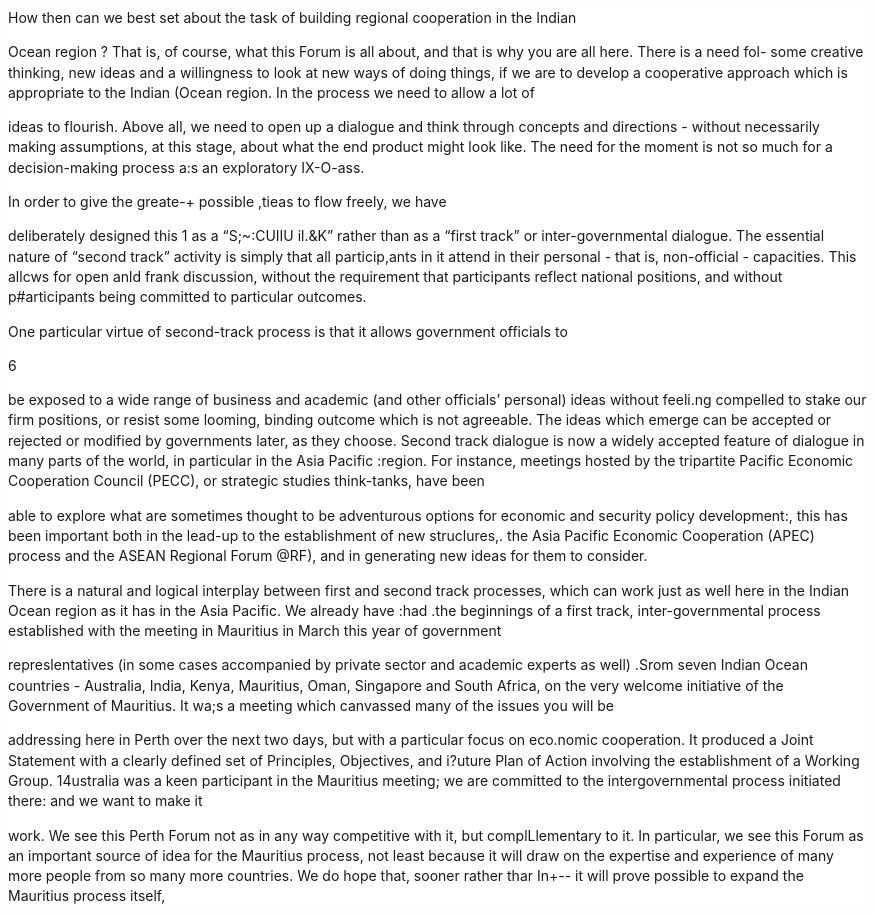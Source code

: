   How then can we best set about the task of building regional cooperation in the Indian 

  Ocean region ? That is, of course, what this Forum is all about, and that is why you are   all here. There is a need fol- some creative thinking, new ideas and a willingness to   look at new ways of doing things, if we are to develop a cooperative approach which   is appropriate to the Indian (Ocean region. In the process we need to allow a lot of 

  ideas to flourish. Above all, we need to open up a dialogue and think through   concepts and directions - without necessarily making assumptions, at this stage, about   what the end product might look like. The need for the moment is not so much for a   decision-making process a:s an exploratory IX-O-ass. 

  In order to give the greate-+ possible ,tieas to flow freely, we have 

  deliberately designed this 1 as a “S;~:CUIIU il.&K” rather than as a “first track” or   inter-governmental dialogue. The essential nature of “second track” activity is simply   that all particip,ants in it attend in their personal - that is, non-official - capacities. This   allcws for open anld frank discussion, without the requirement that participants reflect   national positions, and without p#articipants being committed to particular outcomes. 

  One particular virtue of second-track process is that it allows government officials to 

  6 

  be exposed to a wide range of business and academic (and other officials’ personal)   ideas without feeli.ng compelled to stake our firm positions, or resist some looming,   binding outcome which is not agreeable. The ideas which emerge can be accepted or   rejected or modified by governments later, as they choose. Second track dialogue is   now a widely accepted feature of dialogue in many parts of the world, in particular in   the Asia Pacific :region. For instance, meetings hosted by the tripartite Pacific   Economic Cooperation Council (PECC), or strategic studies think-tanks, have been 

  able to explore what are sometimes thought to be adventurous options for economic   and security policy development:, this has been important both in the lead-up to the   establishment of new struclures,. the Asia Pacific Economic Cooperation (APEC)   process and the ASEAN Regional Forum @RF), and in generating new ideas for them   to consider. 

  There is a natural and logical interplay between first and second track processes,   which can work just as well here in the Indian Ocean region as it has in the Asia   Pacific. We already have :had .the beginnings of a first track, inter-governmental   process established with the meeting in Mauritius in March this year of government 

  represlentatives (in some cases accompanied by private sector and academic experts as   well) .Srom seven Indian Ocean countries - Australia, India, Kenya, Mauritius, Oman,   Singapore and South Africa, on the very welcome initiative of the Government of   Mauritius. It wa;s a meeting which canvassed many of the issues you will be 

  addressing here in Perth over the next two days, but with a particular focus on   eco.nomic cooperation. It produced a Joint Statement with a clearly defined set of   Principles, Objectives, and i?uture Plan of Action involving the establishment of a   Working Group. 14ustralia was a keen participant in the Mauritius meeting; we are   committed to the intergovernmental process initiated there: and we want to make it 

  work. We see this Perth Forum not as in any way competitive with it, but   complLlementary to it. In particular, we see this Forum as an important source of idea   for the Mauritius process, not least because it will draw on the expertise and   experience of many more people from so many more countries. We do hope that,   sooner rather thar In+-- it will prove possible to expand the Mauritius process itself, 
